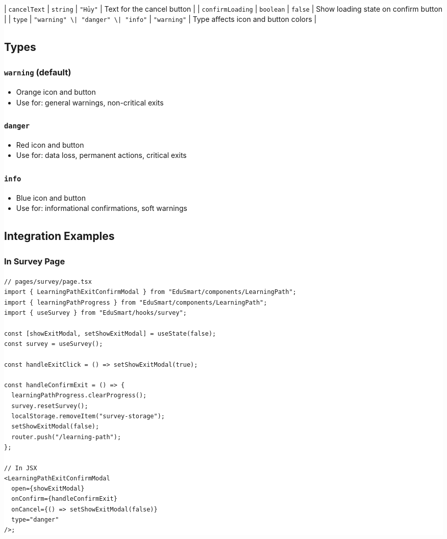 | `cancelText`     | `string`                          | `"Hủy"`                             | Text for the cancel button                     |
| `confirmLoading` | `boolean`                         | `false`                             | Show loading state on confirm button           |
| `type`           | `"warning" \| "danger" \| "info"` | `"warning"`                         | Type affects icon and button colors            |

## Types

### `warning` (default)

- Orange icon and button
- Use for: general warnings, non-critical exits

### `danger`

- Red icon and button
- Use for: data loss, permanent actions, critical exits

### `info`

- Blue icon and button
- Use for: informational confirmations, soft warnings

## Integration Examples

### In Survey Page

```tsx
// pages/survey/page.tsx
import { LearningPathExitConfirmModal } from "EduSmart/components/LearningPath";
import { learningPathProgress } from "EduSmart/components/LearningPath";
import { useSurvey } from "EduSmart/hooks/survey";

const [showExitModal, setShowExitModal] = useState(false);
const survey = useSurvey();

const handleExitClick = () => setShowExitModal(true);

const handleConfirmExit = () => {
  learningPathProgress.clearProgress();
  survey.resetSurvey();
  localStorage.removeItem("survey-storage");
  setShowExitModal(false);
  router.push("/learning-path");
};

// In JSX
<LearningPathExitConfirmModal
  open={showExitModal}
  onConfirm={handleConfirmExit}
  onCancel={() => setShowExitModal(false)}
  type="danger"
/>;
```
